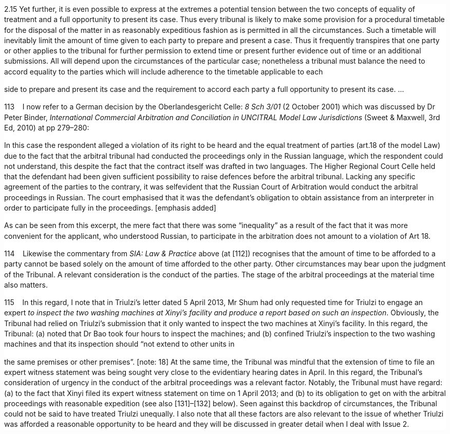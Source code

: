  2.15 Yet further, it is even possible to express at the extremes a potential tension between the two concepts of equality of treatment and a full opportunity to present its case. Thus every tribunal is likely to make some provision for a procedural timetable for the disposal of the matter in as reasonably expeditious fashion as is permitted in all the circumstances. Such a timetable will inevitably limit the amount of time given to each party to prepare and present a case. Thus it frequently transpires that one party or other applies to the tribunal for further permission to extend time or present further evidence out of time or an additional submissions. All will depend upon the circumstances of the particular case; nonetheless a tribunal must balance the need to accord equality to the parties which will include adherence to the timetable applicable to each 


 side to prepare and present its case and the requirement to accord each party a full opportunity to present its case. ... 

113    I now refer to a German decision by the Oberlandesgericht Celle: _8 Sch 3/01_ (2 October 2001) which was discussed by Dr Peter Binder, _International Commercial Arbitration and Conciliation in UNCITRAL Model Law Jurisdictions_ (Sweet & Maxwell, 3rd Ed, 2010) at pp 279–280: 

 In this case the respondent alleged a violation of its right to be heard and the equal treatment of parties (art.18 of the model Law) due to the fact that the arbitral tribunal had conducted the proceedings only in the Russian language, which the respondent could not understand, this despite the fact that the contract itself was drafted in two languages. The Higher Regional Court Celle held that the defendant had been given sufficient possibility to raise defences before the arbitral tribunal. Lacking any specific agreement of the parties to the contrary, it was selfevident that the Russian Court of Arbitration would conduct the arbitral proceedings in Russian. The court emphasised that it was the defendant’s obligation to obtain assistance from an interpreter in order to participate fully in the proceedings. [emphasis added] 

As can be seen from this excerpt, the mere fact that there was some “inequality” as a result of the fact that it was more convenient for the applicant, who understood Russian, to participate in the arbitration does not amount to a violation of Art 18. 

114    Likewise the commentary from _SIA: Law & Practice_ above (at [112]) recognises that the amount of time to be afforded to a party cannot be based solely on the amount of time afforded to the other party. Other circumstances may bear upon the judgment of the Tribunal. A relevant consideration is the conduct of the parties. The stage of the arbitral proceedings at the material time also matters. 

115    In this regard, I note that in Triulzi’s letter dated 5 April 2013, Mr Shum had only requested time for Triulzi to engage an expert _to inspect the two washing machines at Xinyi’s facility and produce a report based on such an inspection_. Obviously, the Tribunal had relied on Triulzi’s submission that it only wanted to inspect the two machines at Xinyi’s facility. In this regard, the Tribunal: (a) noted that Dr Bao took four hours to inspect the machines; and (b) confined Triulzi’s inspection to the two washing machines and that its inspection should “not extend to other units in 

the same premises or other premises”. [note: 18] At the same time, the Tribunal was mindful that the extension of time to file an expert witness statement was being sought very close to the evidentiary hearing dates in April. In this regard, the Tribunal’s consideration of urgency in the conduct of the arbitral proceedings was a relevant factor. Notably, the Tribunal must have regard: (a) to the fact that Xinyi filed its expert witness statement on time on 1 April 2013; and (b) to its obligation to get on with the arbitral proceedings with reasonable expedition (see also [131]–[132] below). Seen against this backdrop of circumstances, the Tribunal could not be said to have treated Triulzi unequally. I also note that all these factors are also relevant to the issue of whether Triulzi was afforded a reasonable opportunity to be heard and they will be discussed in greater detail when I deal with Issue 2. 
